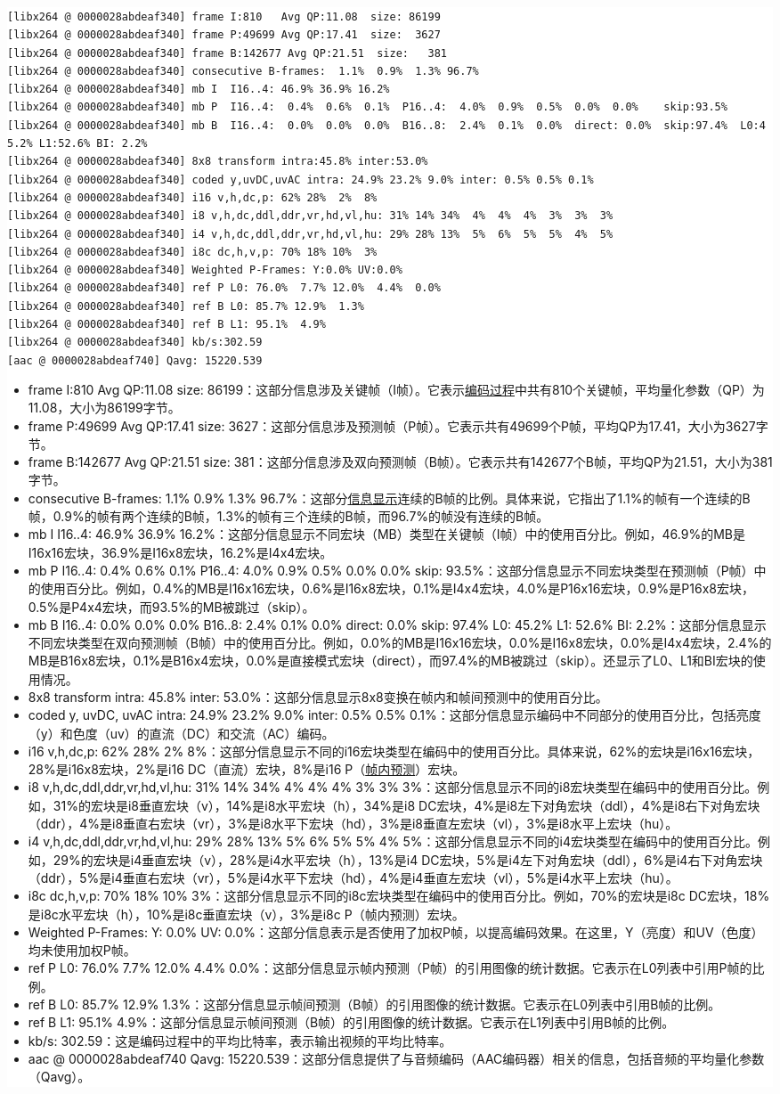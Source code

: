 ```text
[libx264 @ 0000028abdeaf340] frame I:810   Avg QP:11.08  size: 86199
[libx264 @ 0000028abdeaf340] frame P:49699 Avg QP:17.41  size:  3627
[libx264 @ 0000028abdeaf340] frame B:142677 Avg QP:21.51  size:   381
[libx264 @ 0000028abdeaf340] consecutive B-frames:  1.1%  0.9%  1.3% 96.7%
[libx264 @ 0000028abdeaf340] mb I  I16..4: 46.9% 36.9% 16.2%
[libx264 @ 0000028abdeaf340] mb P  I16..4:  0.4%  0.6%  0.1%  P16..4:  4.0%  0.9%  0.5%  0.0%  0.0%    skip:93.5%
[libx264 @ 0000028abdeaf340] mb B  I16..4:  0.0%  0.0%  0.0%  B16..8:  2.4%  0.1%  0.0%  direct: 0.0%  skip:97.4%  L0:45.2% L1:52.6% BI: 2.2%
[libx264 @ 0000028abdeaf340] 8x8 transform intra:45.8% inter:53.0%
[libx264 @ 0000028abdeaf340] coded y,uvDC,uvAC intra: 24.9% 23.2% 9.0% inter: 0.5% 0.5% 0.1%
[libx264 @ 0000028abdeaf340] i16 v,h,dc,p: 62% 28%  2%  8%
[libx264 @ 0000028abdeaf340] i8 v,h,dc,ddl,ddr,vr,hd,vl,hu: 31% 14% 34%  4%  4%  4%  3%  3%  3%
[libx264 @ 0000028abdeaf340] i4 v,h,dc,ddl,ddr,vr,hd,vl,hu: 29% 28% 13%  5%  6%  5%  5%  4%  5%
[libx264 @ 0000028abdeaf340] i8c dc,h,v,p: 70% 18% 10%  3%
[libx264 @ 0000028abdeaf340] Weighted P-Frames: Y:0.0% UV:0.0%
[libx264 @ 0000028abdeaf340] ref P L0: 76.0%  7.7% 12.0%  4.4%  0.0%
[libx264 @ 0000028abdeaf340] ref B L0: 85.7% 12.9%  1.3%
[libx264 @ 0000028abdeaf340] ref B L1: 95.1%  4.9%
[libx264 @ 0000028abdeaf340] kb/s:302.59
[aac @ 0000028abdeaf740] Qavg: 15220.539
```

- frame I:810 Avg QP:11.08 size: 86199：这部分信息涉及关键帧（I帧）。它表示[编码过程](https://zhida.zhihu.com/search?q=编码过程&zhida_source=entity&is_preview=1)中共有810个关键帧，平均量化参数（QP）为11.08，大小为86199字节。
- frame P:49699 Avg QP:17.41 size: 3627：这部分信息涉及预测帧（P帧）。它表示共有49699个P帧，平均QP为17.41，大小为3627字节。
- frame B:142677 Avg QP:21.51 size: 381：这部分信息涉及双向预测帧（B帧）。它表示共有142677个B帧，平均QP为21.51，大小为381字节。
- consecutive B-frames: 1.1% 0.9% 1.3% 96.7%：这部分[信息显示](https://zhida.zhihu.com/search?q=信息显示&zhida_source=entity&is_preview=1)连续的B帧的比例。具体来说，它指出了1.1%的帧有一个连续的B帧，0.9%的帧有两个连续的B帧，1.3%的帧有三个连续的B帧，而96.7%的帧没有连续的B帧。
- mb I I16..4: 46.9% 36.9% 16.2%：这部分信息显示不同宏块（MB）类型在关键帧（I帧）中的使用百分比。例如，46.9%的MB是I16x16宏块，36.9%是I16x8宏块，16.2%是I4x4宏块。
- mb P I16..4: 0.4% 0.6% 0.1% P16..4: 4.0% 0.9% 0.5% 0.0% 0.0% skip: 93.5%：这部分信息显示不同宏块类型在预测帧（P帧）中的使用百分比。例如，0.4%的MB是I16x16宏块，0.6%是I16x8宏块，0.1%是I4x4宏块，4.0%是P16x16宏块，0.9%是P16x8宏块，0.5%是P4x4宏块，而93.5%的MB被跳过（skip）。
- mb B I16..4: 0.0% 0.0% 0.0% B16..8: 2.4% 0.1% 0.0% direct: 0.0% skip: 97.4% L0: 45.2% L1: 52.6% BI: 2.2%：这部分信息显示不同宏块类型在双向预测帧（B帧）中的使用百分比。例如，0.0%的MB是I16x16宏块，0.0%是I16x8宏块，0.0%是I4x4宏块，2.4%的MB是B16x8宏块，0.1%是B16x4宏块，0.0%是直接模式宏块（direct），而97.4%的MB被跳过（skip）。还显示了L0、L1和BI宏块的使用情况。
- 8x8 transform intra: 45.8% inter: 53.0%：这部分信息显示8x8变换在帧内和帧间预测中的使用百分比。
- coded y, uvDC, uvAC intra: 24.9% 23.2% 9.0% inter: 0.5% 0.5% 0.1%：这部分信息显示编码中不同部分的使用百分比，包括亮度（y）和色度（uv）的直流（DC）和交流（AC）编码。
- i16 v,h,dc,p: 62% 28% 2% 8%：这部分信息显示不同的i16宏块类型在编码中的使用百分比。具体来说，62%的宏块是i16x16宏块，28%是i16x8宏块，2%是i16 DC（直流）宏块，8%是i16 P（[帧内预测](https://zhida.zhihu.com/search?q=帧内预测&zhida_source=entity&is_preview=1)）宏块。
- i8 v,h,dc,ddl,ddr,vr,hd,vl,hu: 31% 14% 34% 4% 4% 4% 3% 3% 3%：这部分信息显示不同的i8宏块类型在编码中的使用百分比。例如，31%的宏块是i8垂直宏块（v），14%是i8水平宏块（h），34%是i8 DC宏块，4%是i8左下对角宏块（ddl），4%是i8右下对角宏块（ddr），4%是i8垂直右宏块（vr），3%是i8水平下宏块（hd），3%是i8垂直左宏块（vl），3%是i8水平上宏块（hu）。
- i4 v,h,dc,ddl,ddr,vr,hd,vl,hu: 29% 28% 13% 5% 6% 5% 5% 4% 5%：这部分信息显示不同的i4宏块类型在编码中的使用百分比。例如，29%的宏块是i4垂直宏块（v），28%是i4水平宏块（h），13%是i4 DC宏块，5%是i4左下对角宏块（ddl），6%是i4右下对角宏块（ddr），5%是i4垂直右宏块（vr），5%是i4水平下宏块（hd），4%是i4垂直左宏块（vl），5%是i4水平上宏块（hu）。
- i8c dc,h,v,p: 70% 18% 10% 3%：这部分信息显示不同的i8c宏块类型在编码中的使用百分比。例如，70%的宏块是i8c DC宏块，18%是i8c水平宏块（h），10%是i8c垂直宏块（v），3%是i8c P（帧内预测）宏块。
- Weighted P-Frames: Y: 0.0% UV: 0.0%：这部分信息表示是否使用了加权P帧，以提高编码效果。在这里，Y（亮度）和UV（色度）均未使用加权P帧。
- ref P L0: 76.0% 7.7% 12.0% 4.4% 0.0%：这部分信息显示帧内预测（P帧）的引用图像的统计数据。它表示在L0列表中引用P帧的比例。
- ref B L0: 85.7% 12.9% 1.3%：这部分信息显示帧间预测（B帧）的引用图像的统计数据。它表示在L0列表中引用B帧的比例。
- ref B L1: 95.1% 4.9%：这部分信息显示帧间预测（B帧）的引用图像的统计数据。它表示在L1列表中引用B帧的比例。
- kb/s: 302.59：这是编码过程中的平均比特率，表示输出视频的平均比特率。
- aac @ 0000028abdeaf740 Qavg: 15220.539：这部分信息提供了与音频编码（AAC编码器）相关的信息，包括音频的平均量化参数（Qavg）。
